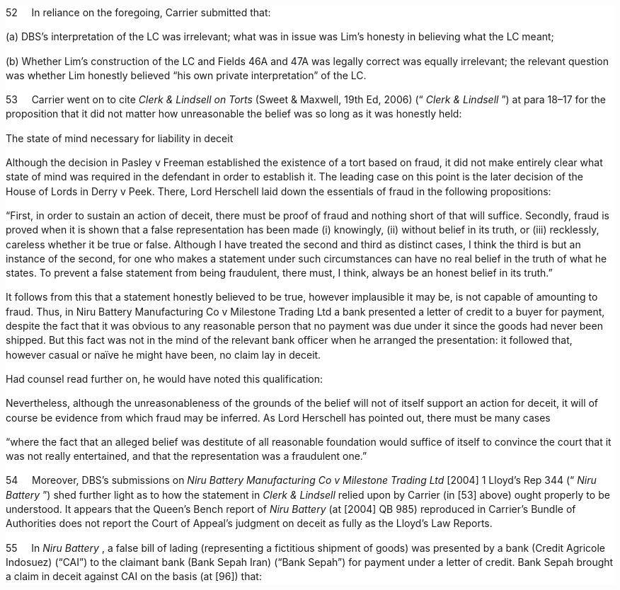 
52     In reliance on the foregoing, Carrier submitted that: 

 (a) DBS’s interpretation of the LC was irrelevant; what was in issue was Lim’s honesty in believing what the LC meant; 

 (b) Whether Lim’s construction of the LC and Fields 46A and 47A was legally correct was equally irrelevant; the relevant question was whether Lim honestly believed “his own private interpretation” of the LC. 

53     Carrier went on to cite _Clerk & Lindsell on Torts_ (Sweet & Maxwell, 19th Ed, 2006) (“ _Clerk & Lindsell_ ”) at para 18–17 for the proposition that it did not matter how unreasonable the belief was so long as it was honestly held: 

 The state of mind necessary for liability in deceit 

 Although the decision in Pasley v Freeman established the existence of a tort based on fraud, it did not make entirely clear what state of mind was required in the defendant in order to establish it. The leading case on this point is the later decision of the House of Lords in Derry v Peek. There, Lord Herschell laid down the essentials of fraud in the following propositions: 

 “First, in order to sustain an action of deceit, there must be proof of fraud and nothing short of that will suffice. Secondly, fraud is proved when it is shown that a false representation has been made (i) knowingly, (ii) without belief in its truth, or (iii) recklessly, careless whether it be true or false. Although I have treated the second and third as distinct cases, I think the third is but an instance of the second, for one who makes a statement under such circumstances can have no real belief in the truth of what he states. To prevent a false statement from being fraudulent, there must, I think, always be an honest belief in its truth.” 

 It follows from this that a statement honestly believed to be true, however implausible it may be, is not capable of amounting to fraud. Thus, in Niru Battery Manufacturing Co v Milestone Trading Ltd a bank presented a letter of credit to a buyer for payment, despite the fact that it was obvious to any reasonable person that no payment was due under it since the goods had never been shipped. But this fact was not in the mind of the relevant bank officer when he arranged the presentation: it followed that, however casual or naïve he might have been, no claim lay in deceit. 

Had counsel read further on, he would have noted this qualification: 

 Nevertheless, although the unreasonableness of the grounds of the belief will not of itself support an action for deceit, it will of course be evidence from which fraud may be inferred. As Lord Herschell has pointed out, there must be many cases 

 “where the fact that an alleged belief was destitute of all reasonable foundation would suffice of itself to convince the court that it was not really entertained, and that the representation was a fraudulent one.” 

54     Moreover, DBS’s submissions on _Niru Battery Manufacturing Co v Milestone Trading Ltd_ [2004] 1 Lloyd’s Rep 344 (“ _Niru Battery_ ”) shed further light as to how the statement in _Clerk & Lindsell_ relied upon by Carrier (in [53] above) ought properly to be understood. It appears that the Queen’s Bench report of _Niru Battery_ (at [2004] QB 985) reproduced in Carrier’s Bundle of Authorities does not report the Court of Appeal’s judgment on deceit as fully as the Lloyd’s Law Reports. 


55     In _Niru Battery_ , a false bill of lading (representing a fictitious shipment of goods) was presented by a bank (Credit Agricole Indosuez) (“CAI”) to the claimant bank (Bank Sepah Iran) (“Bank Sepah”) for payment under a letter of credit. Bank Sepah brought a claim in deceit against CAI on the basis (at [96]) that: 
